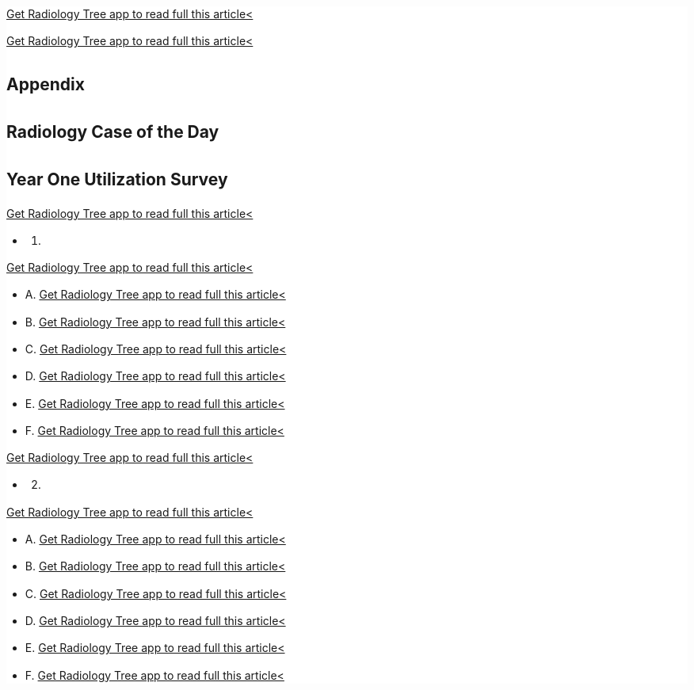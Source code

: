 [Get Radiology Tree app to read full this article<](https://clinicalpub.com/app)

[Get Radiology Tree app to read full this article<](https://clinicalpub.com/app)

## Appendix

## Radiology Case of the Day

## Year One Utilization Survey

[Get Radiology Tree app to read full this article<](https://clinicalpub.com/app)

- 1.
[Get Radiology Tree app to read full this article<](https://clinicalpub.com/app)


  - A.
    [Get Radiology Tree app to read full this article<](https://clinicalpub.com/app)

  - B.
    [Get Radiology Tree app to read full this article<](https://clinicalpub.com/app)

  - C.
    [Get Radiology Tree app to read full this article<](https://clinicalpub.com/app)

  - D.
    [Get Radiology Tree app to read full this article<](https://clinicalpub.com/app)

  - E.
    [Get Radiology Tree app to read full this article<](https://clinicalpub.com/app)

  - F.
    [Get Radiology Tree app to read full this article<](https://clinicalpub.com/app)


[Get Radiology Tree app to read full this article<](https://clinicalpub.com/app)

- 2.
[Get Radiology Tree app to read full this article<](https://clinicalpub.com/app)


  - A.
    [Get Radiology Tree app to read full this article<](https://clinicalpub.com/app)

  - B.
    [Get Radiology Tree app to read full this article<](https://clinicalpub.com/app)

  - C.
    [Get Radiology Tree app to read full this article<](https://clinicalpub.com/app)

  - D.
    [Get Radiology Tree app to read full this article<](https://clinicalpub.com/app)

  - E.
    [Get Radiology Tree app to read full this article<](https://clinicalpub.com/app)

  - F.
    [Get Radiology Tree app to read full this article<](https://clinicalpub.com/app)
